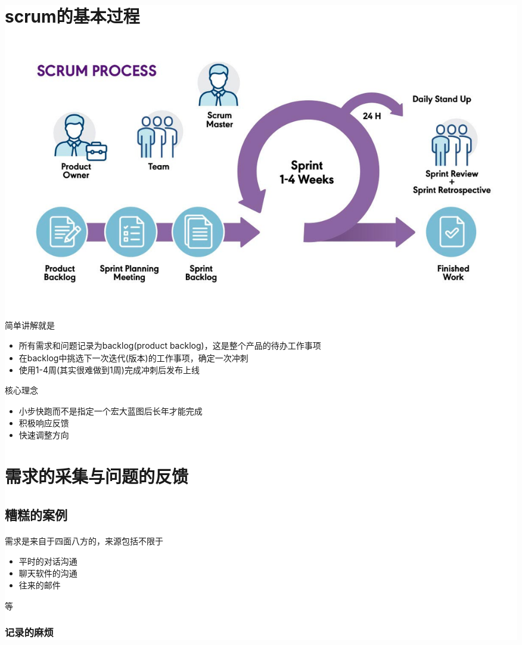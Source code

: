# scrum的基本过程

![scrum.png](scrum.png)

简单讲解就是

* 所有需求和问题记录为backlog(product backlog)，这是整个产品的待办工作事项
* 在backlog中挑选下一次迭代(版本)的工作事项，确定一次冲刺
* 使用1-4周(其实很难做到1周)完成冲刺后发布上线

核心理念

* 小步快跑而不是指定一个宏大蓝图后长年才能完成
* 积极响应反馈
* 快速调整方向

# 需求的采集与问题的反馈

## 糟糕的案例

需求是来自于四面八方的，来源包括不限于

* 平时的对话沟通
* 聊天软件的沟通
* 往来的邮件

等

### 记录的麻烦
